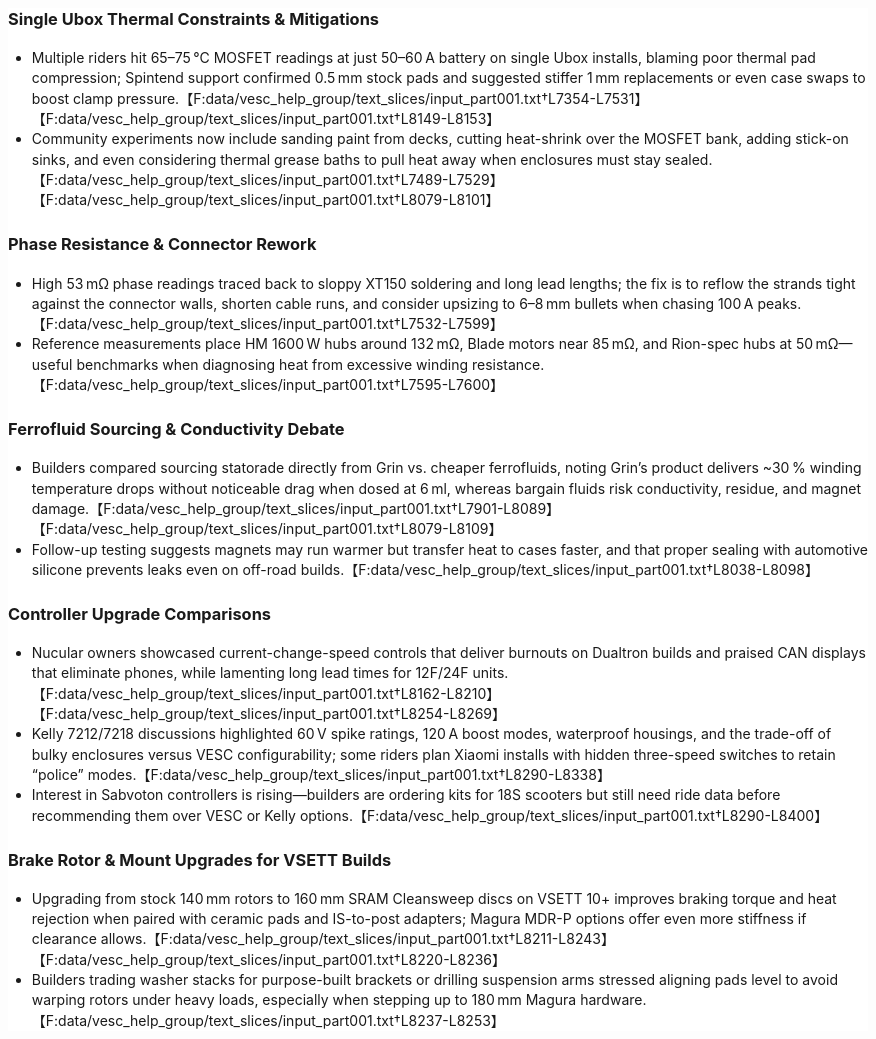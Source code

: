 ### Single Ubox Thermal Constraints & Mitigations
- Multiple riders hit 65–75 °C MOSFET readings at just 50–60 A battery on single Ubox installs, blaming poor thermal pad compression; Spintend support confirmed 0.5 mm stock pads and suggested stiffer 1 mm replacements or even case swaps to boost clamp pressure.【F:data/vesc_help_group/text_slices/input_part001.txt†L7354-L7531】【F:data/vesc_help_group/text_slices/input_part001.txt†L8149-L8153】
- Community experiments now include sanding paint from decks, cutting heat-shrink over the MOSFET bank, adding stick-on sinks, and even considering thermal grease baths to pull heat away when enclosures must stay sealed.【F:data/vesc_help_group/text_slices/input_part001.txt†L7489-L7529】【F:data/vesc_help_group/text_slices/input_part001.txt†L8079-L8101】

### Phase Resistance & Connector Rework
- High 53 mΩ phase readings traced back to sloppy XT150 soldering and long lead lengths; the fix is to reflow the strands tight against the connector walls, shorten cable runs, and consider upsizing to 6–8 mm bullets when chasing 100 A peaks.【F:data/vesc_help_group/text_slices/input_part001.txt†L7532-L7599】
- Reference measurements place HM 1600 W hubs around 132 mΩ, Blade motors near 85 mΩ, and Rion-spec hubs at 50 mΩ—useful benchmarks when diagnosing heat from excessive winding resistance.【F:data/vesc_help_group/text_slices/input_part001.txt†L7595-L7600】

### Ferrofluid Sourcing & Conductivity Debate
- Builders compared sourcing statorade directly from Grin vs. cheaper ferrofluids, noting Grin’s product delivers ~30 % winding temperature drops without noticeable drag when dosed at 6 ml, whereas bargain fluids risk conductivity, residue, and magnet damage.【F:data/vesc_help_group/text_slices/input_part001.txt†L7901-L8089】【F:data/vesc_help_group/text_slices/input_part001.txt†L8079-L8109】
- Follow-up testing suggests magnets may run warmer but transfer heat to cases faster, and that proper sealing with automotive silicone prevents leaks even on off-road builds.【F:data/vesc_help_group/text_slices/input_part001.txt†L8038-L8098】

### Controller Upgrade Comparisons
- Nucular owners showcased current-change-speed controls that deliver burnouts on Dualtron builds and praised CAN displays that eliminate phones, while lamenting long lead times for 12F/24F units.【F:data/vesc_help_group/text_slices/input_part001.txt†L8162-L8210】【F:data/vesc_help_group/text_slices/input_part001.txt†L8254-L8269】
- Kelly 7212/7218 discussions highlighted 60 V spike ratings, 120 A boost modes, waterproof housings, and the trade-off of bulky enclosures versus VESC configurability; some riders plan Xiaomi installs with hidden three-speed switches to retain “police” modes.【F:data/vesc_help_group/text_slices/input_part001.txt†L8290-L8338】
- Interest in Sabvoton controllers is rising—builders are ordering kits for 18S scooters but still need ride data before recommending them over VESC or Kelly options.【F:data/vesc_help_group/text_slices/input_part001.txt†L8290-L8400】

### Brake Rotor & Mount Upgrades for VSETT Builds
- Upgrading from stock 140 mm rotors to 160 mm SRAM Cleansweep discs on VSETT 10+ improves braking torque and heat rejection when paired with ceramic pads and IS-to-post adapters; Magura MDR-P options offer even more stiffness if clearance allows.【F:data/vesc_help_group/text_slices/input_part001.txt†L8211-L8243】【F:data/vesc_help_group/text_slices/input_part001.txt†L8220-L8236】
- Builders trading washer stacks for purpose-built brackets or drilling suspension arms stressed aligning pads level to avoid warping rotors under heavy loads, especially when stepping up to 180 mm Magura hardware.【F:data/vesc_help_group/text_slices/input_part001.txt†L8237-L8253】
